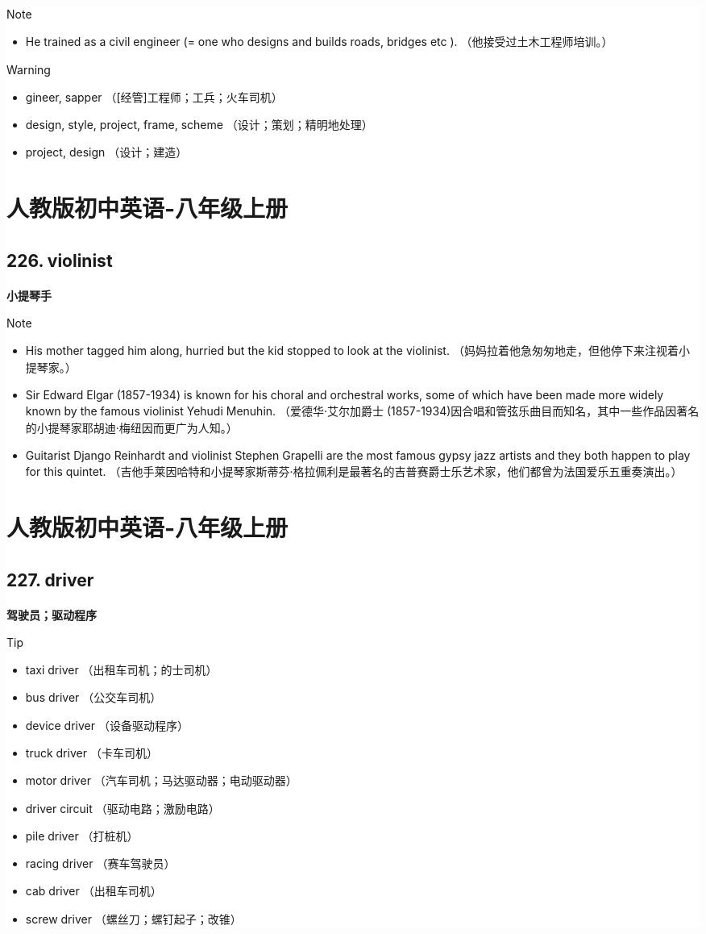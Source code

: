 > [!NOTE]
>
> - He trained as a civil engineer (= one who designs and builds roads, bridges etc ). （他接受过土木工程师培训。）
>

> [!WARNING]
>
> - gineer, sapper （[经管]工程师；工兵；火车司机）
>
> - design, style, project, frame, scheme （设计；策划；精明地处理）
>
> - project, design （设计；建造）
>

# 人教版初中英语-八年级上册

## 226. violinist

**小提琴手**

> [!NOTE]
>
> - His mother tagged him along, hurried but the kid stopped to look at the violinist. （妈妈拉着他急匆匆地走，但他停下来注视着小提琴家。）
>
> - Sir Edward Elgar (1857-1934) is known for his choral and orchestral works, some of which have been made more widely known by the famous violinist Yehudi Menuhin. （爱德华·艾尔加爵士 (1857-1934)因合唱和管弦乐曲目而知名，其中一些作品因著名的小提琴家耶胡迪·梅纽因而更广为人知。）
>
> - Guitarist Django Reinhardt and violinist Stephen Grapelli are the most famous gypsy jazz artists and they both happen to play for this quintet. （吉他手莱因哈特和小提琴家斯蒂芬·格拉佩利是最著名的吉普赛爵士乐艺术家，他们都曾为法国爱乐五重奏演出。）
>

# 人教版初中英语-八年级上册

## 227. driver

**驾驶员；驱动程序**

> [!TIP]
>
> - taxi driver （出租车司机；的士司机）
>
> - bus driver （公交车司机）
>
> - device driver （设备驱动程序）
>
> - truck driver （卡车司机）
>
> - motor driver （汽车司机；马达驱动器；电动驱动器）
>
> - driver circuit （驱动电路；激励电路）
>
> - pile driver （打桩机）
>
> - racing driver （赛车驾驶员）
>
> - cab driver （出租车司机）
>
> - screw driver （螺丝刀；螺钉起子；改锥）